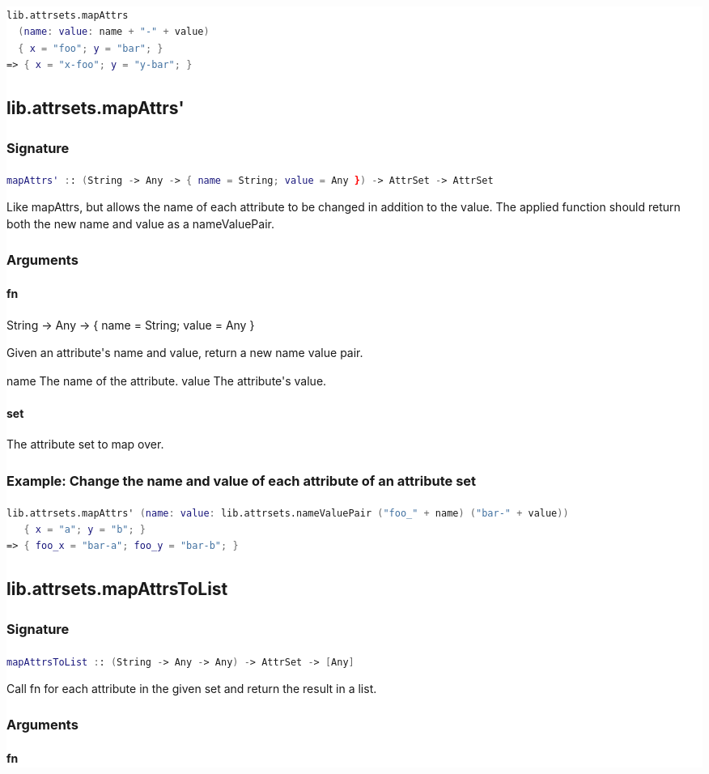 ```nix
lib.attrsets.mapAttrs
  (name: value: name + "-" + value)
  { x = "foo"; y = "bar"; }
=> { x = "x-foo"; y = "y-bar"; }
```

## <function>lib.attrsets.mapAttrs'</function>

### Signature

```nix signature
mapAttrs' :: (String -> Any -> { name = String; value = Any }) -> AttrSet -> AttrSet
```

Like mapAttrs, but allows the name of each attribute to be changed in addition to the value. The applied function should return both the new name and value as a nameValuePair.

### Arguments

#### fn

String -> Any -> { name = String; value = Any }

Given an attribute's name and value, return a new name value pair.

name The name of the attribute. value The attribute's value.

#### set

The attribute set to map over.

### Example: Change the name and value of each attribute of an attribute set

```nix
lib.attrsets.mapAttrs' (name: value: lib.attrsets.nameValuePair ("foo_" + name) ("bar-" + value))
   { x = "a"; y = "b"; }
=> { foo_x = "bar-a"; foo_y = "bar-b"; }
```

## <function>lib.attrsets.mapAttrsToList</function>

### Signature

```nix signature
mapAttrsToList :: (String -> Any -> Any) -> AttrSet -> [Any]
```

Call fn for each attribute in the given set and return the result in a list.

### Arguments

#### fn
